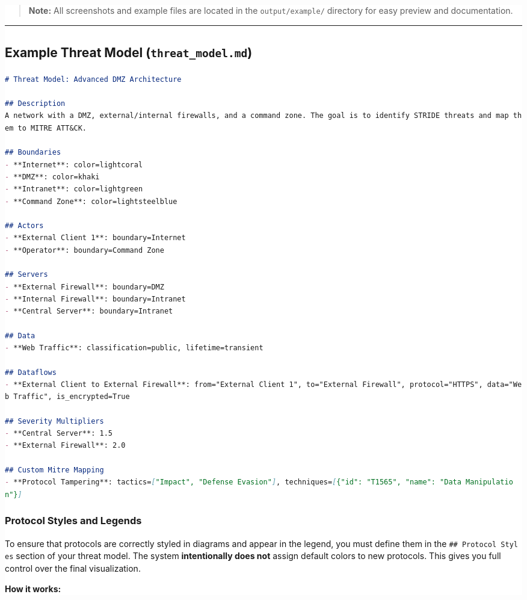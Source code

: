 > **Note:** All screenshots and example files are located in the `output/example/` directory for easy preview and documentation.

---


## Example Threat Model (`threat_model.md`)

```markdown
# Threat Model: Advanced DMZ Architecture

## Description
A network with a DMZ, external/internal firewalls, and a command zone. The goal is to identify STRIDE threats and map them to MITRE ATT&CK.

## Boundaries
- **Internet**: color=lightcoral
- **DMZ**: color=khaki
- **Intranet**: color=lightgreen
- **Command Zone**: color=lightsteelblue

## Actors
- **External Client 1**: boundary=Internet
- **Operator**: boundary=Command Zone

## Servers
- **External Firewall**: boundary=DMZ
- **Internal Firewall**: boundary=Intranet
- **Central Server**: boundary=Intranet

## Data
- **Web Traffic**: classification=public, lifetime=transient

## Dataflows
- **External Client to External Firewall**: from="External Client 1", to="External Firewall", protocol="HTTPS", data="Web Traffic", is_encrypted=True

## Severity Multipliers
- **Central Server**: 1.5
- **External Firewall**: 2.0

## Custom Mitre Mapping
- **Protocol Tampering**: tactics=["Impact", "Defense Evasion"], techniques=[{"id": "T1565", "name": "Data Manipulation"}]
```

### Protocol Styles and Legends

To ensure that protocols are correctly styled in diagrams and appear in the legend, you must define them in the `## Protocol Styles` section of your threat model. The system **intentionally does not** assign default colors to new protocols. This gives you full control over the final visualization.

**How it works:**
